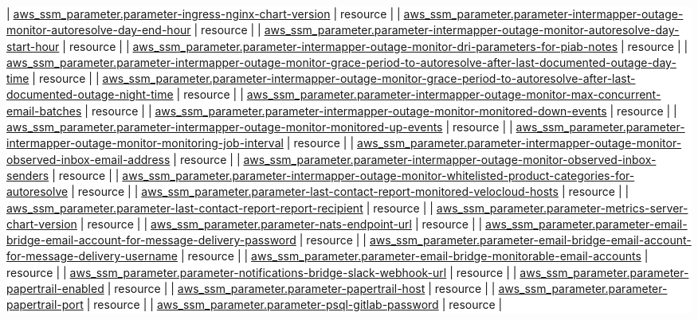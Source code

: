 | [aws_ssm_parameter.parameter-ingress-nginx-chart-version](https://registry.terraform.io/providers/hashicorp/aws/latest/docs/resources/ssm_parameter)                                                                    | resource |
| [aws_ssm_parameter.parameter-intermapper-outage-monitor-autoresolve-day-end-hour](https://registry.terraform.io/providers/hashicorp/aws/latest/docs/resources/ssm_parameter)                                            | resource |
| [aws_ssm_parameter.parameter-intermapper-outage-monitor-autoresolve-day-start-hour](https://registry.terraform.io/providers/hashicorp/aws/latest/docs/resources/ssm_parameter)                                          | resource |
| [aws_ssm_parameter.parameter-intermapper-outage-monitor-dri-parameters-for-piab-notes](https://registry.terraform.io/providers/hashicorp/aws/latest/docs/resources/ssm_parameter)                                       | resource |
| [aws_ssm_parameter.parameter-intermapper-outage-monitor-grace-period-to-autoresolve-after-last-documented-outage-day-time](https://registry.terraform.io/providers/hashicorp/aws/latest/docs/resources/ssm_parameter)   | resource |
| [aws_ssm_parameter.parameter-intermapper-outage-monitor-grace-period-to-autoresolve-after-last-documented-outage-night-time](https://registry.terraform.io/providers/hashicorp/aws/latest/docs/resources/ssm_parameter) | resource |
| [aws_ssm_parameter.parameter-intermapper-outage-monitor-max-concurrent-email-batches](https://registry.terraform.io/providers/hashicorp/aws/latest/docs/resources/ssm_parameter)                                        | resource |
| [aws_ssm_parameter.parameter-intermapper-outage-monitor-monitored-down-events](https://registry.terraform.io/providers/hashicorp/aws/latest/docs/resources/ssm_parameter)                                               | resource |
| [aws_ssm_parameter.parameter-intermapper-outage-monitor-monitored-up-events](https://registry.terraform.io/providers/hashicorp/aws/latest/docs/resources/ssm_parameter)                                                 | resource |
| [aws_ssm_parameter.parameter-intermapper-outage-monitor-monitoring-job-interval](https://registry.terraform.io/providers/hashicorp/aws/latest/docs/resources/ssm_parameter)                                             | resource |
| [aws_ssm_parameter.parameter-intermapper-outage-monitor-observed-inbox-email-address](https://registry.terraform.io/providers/hashicorp/aws/latest/docs/resources/ssm_parameter)                                        | resource |
| [aws_ssm_parameter.parameter-intermapper-outage-monitor-observed-inbox-senders](https://registry.terraform.io/providers/hashicorp/aws/latest/docs/resources/ssm_parameter)                                              | resource |
| [aws_ssm_parameter.parameter-intermapper-outage-monitor-whitelisted-product-categories-for-autoresolve](https://registry.terraform.io/providers/hashicorp/aws/latest/docs/resources/ssm_parameter)                      | resource |
| [aws_ssm_parameter.parameter-last-contact-report-monitored-velocloud-hosts](https://registry.terraform.io/providers/hashicorp/aws/latest/docs/resources/ssm_parameter)                                                  | resource |
| [aws_ssm_parameter.parameter-last-contact-report-report-recipient](https://registry.terraform.io/providers/hashicorp/aws/latest/docs/resources/ssm_parameter)                                                           | resource |
| [aws_ssm_parameter.parameter-metrics-server-chart-version](https://registry.terraform.io/providers/hashicorp/aws/latest/docs/resources/ssm_parameter)                                                                   | resource |
| [aws_ssm_parameter.parameter-nats-endpoint-url](https://registry.terraform.io/providers/hashicorp/aws/latest/docs/resources/ssm_parameter)                                                                              | resource |
| [aws_ssm_parameter.parameter-email-bridge-email-account-for-message-delivery-password](https://registry.terraform.io/providers/hashicorp/aws/latest/docs/resources/ssm_parameter)                                       | resource |
| [aws_ssm_parameter.parameter-email-bridge-email-account-for-message-delivery-username](https://registry.terraform.io/providers/hashicorp/aws/latest/docs/resources/ssm_parameter)                                       | resource |
| [aws_ssm_parameter.parameter-email-bridge-monitorable-email-accounts](https://registry.terraform.io/providers/hashicorp/aws/latest/docs/resources/ssm_parameter)                                                        | resource |
| [aws_ssm_parameter.parameter-notifications-bridge-slack-webhook-url](https://registry.terraform.io/providers/hashicorp/aws/latest/docs/resources/ssm_parameter)                                                         | resource |
| [aws_ssm_parameter.parameter-papertrail-enabled](https://registry.terraform.io/providers/hashicorp/aws/latest/docs/resources/ssm_parameter)                                                                             | resource |
| [aws_ssm_parameter.parameter-papertrail-host](https://registry.terraform.io/providers/hashicorp/aws/latest/docs/resources/ssm_parameter)                                                                                | resource |
| [aws_ssm_parameter.parameter-papertrail-port](https://registry.terraform.io/providers/hashicorp/aws/latest/docs/resources/ssm_parameter)                                                                                | resource |
| [aws_ssm_parameter.parameter-psql-gitlab-password](https://registry.terraform.io/providers/hashicorp/aws/latest/docs/resources/ssm_parameter)                                                                           | resource |